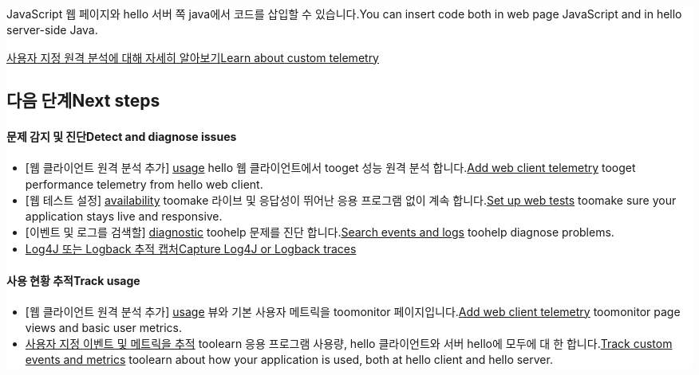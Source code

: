 <span data-ttu-id="891d5-217">JavaScript 웹 페이지와 hello 서버 쪽 java에서 코드를 삽입할 수 있습니다.</span><span class="sxs-lookup"><span data-stu-id="891d5-217">You can insert code both in web page JavaScript and in hello server-side Java.</span></span>

<span data-ttu-id="891d5-218">[사용자 지정 원격 분석에 대해 자세히 알아보기][track]</span><span class="sxs-lookup"><span data-stu-id="891d5-218">[Learn about custom telemetry][track]</span></span>

## <a name="next-steps"></a><span data-ttu-id="891d5-219">다음 단계</span><span class="sxs-lookup"><span data-stu-id="891d5-219">Next steps</span></span>
#### <a name="detect-and-diagnose-issues"></a><span data-ttu-id="891d5-220">문제 감지 및 진단</span><span class="sxs-lookup"><span data-stu-id="891d5-220">Detect and diagnose issues</span></span>
* <span data-ttu-id="891d5-221">[웹 클라이언트 원격 분석 추가] [ usage] hello 웹 클라이언트에서 tooget 성능 원격 분석 합니다.</span><span class="sxs-lookup"><span data-stu-id="891d5-221">[Add web client telemetry][usage] tooget performance telemetry from hello web client.</span></span>
* <span data-ttu-id="891d5-222">[웹 테스트 설정] [ availability] toomake 라이브 및 응답성이 뛰어난 응용 프로그램 없이 계속 합니다.</span><span class="sxs-lookup"><span data-stu-id="891d5-222">[Set up web tests][availability] toomake sure your application stays live and responsive.</span></span>
* <span data-ttu-id="891d5-223">[이벤트 및 로그를 검색할] [ diagnostic] toohelp 문제를 진단 합니다.</span><span class="sxs-lookup"><span data-stu-id="891d5-223">[Search events and logs][diagnostic] toohelp diagnose problems.</span></span>
* <span data-ttu-id="891d5-224">[Log4J 또는 Logback 추적 캡처][javalogs]</span><span class="sxs-lookup"><span data-stu-id="891d5-224">[Capture Log4J or Logback traces][javalogs]</span></span>

#### <a name="track-usage"></a><span data-ttu-id="891d5-225">사용 현황 추적</span><span class="sxs-lookup"><span data-stu-id="891d5-225">Track usage</span></span>
* <span data-ttu-id="891d5-226">[웹 클라이언트 원격 분석 추가] [ usage] 뷰와 기본 사용자 메트릭을 toomonitor 페이지입니다.</span><span class="sxs-lookup"><span data-stu-id="891d5-226">[Add web client telemetry][usage] toomonitor page views and basic user metrics.</span></span>
* <span data-ttu-id="891d5-227">[사용자 지정 이벤트 및 메트릭을 추적](app-insights-web-track-usage.md) toolearn 응용 프로그램 사용량, hello 클라이언트와 서버 hello에 모두에 대 한 합니다.</span><span class="sxs-lookup"><span data-stu-id="891d5-227">[Track custom events and metrics](app-insights-web-track-usage.md) toolearn about how your application is used, both at hello client and hello server.</span></span>



[availability]: app-insights-monitor-web-app-availability.md
[diagnostic]: app-insights-diagnostic-search.md
[java]: app-insights-java-get-started.md
[javalogs]: app-insights-java-trace-logs.md
[metrics]: app-insights-metrics-explorer.md
[track]: app-insights-api-custom-events-metrics.md
[usage]: app-insights-javascript.md

